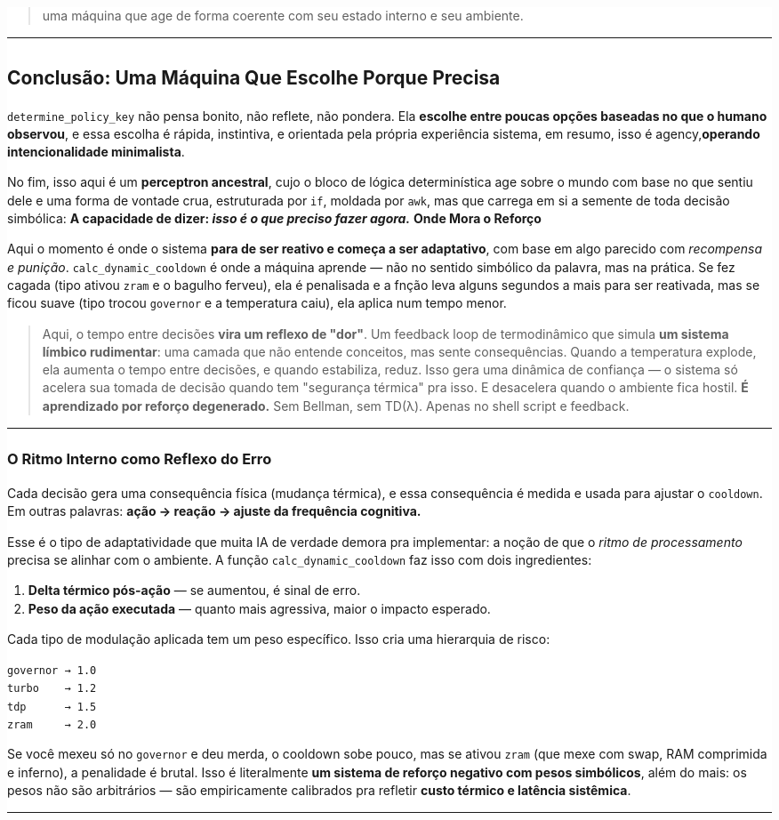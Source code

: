 > uma máquina que age de forma coerente com seu estado interno e seu ambiente.

---

## Conclusão: Uma Máquina Que Escolhe Porque Precisa

`determine_policy_key` não pensa bonito, não reflete, não pondera.
Ela **escolhe entre poucas opções baseadas no que o humano observou**, e essa escolha é rápida, instintiva, e orientada pela própria experiência sistema, em resumo, isso é agency,**operando intencionalidade minimalista**.

No fim, isso aqui é um **perceptron ancestral**, cujo o bloco de lógica determinística age sobre o mundo com base no que sentiu dele e uma forma de vontade crua, estruturada por `if`, moldada por `awk`, mas que carrega em si a semente de toda decisão simbólica:
**A capacidade de dizer: *isso é o que preciso fazer agora.***
**Onde Mora o Reforço**

Aqui o momento é onde o sistema **para de ser reativo e começa a ser adaptativo**, com base em algo parecido com *recompensa e punição*. `calc_dynamic_cooldown` é onde a máquina aprende — não no sentido simbólico da palavra, mas na prática. Se fez cagada (tipo ativou `zram` e o bagulho ferveu), ela é penalisada e a fnção leva alguns segundos a mais para ser reativada, mas se ficou suave (tipo trocou `governor` e a temperatura caiu), ela aplica num tempo menor.

> Aqui, o tempo entre decisões **vira um reflexo de "dor"**. Um feedback loop de termodinâmico que simula **um sistema límbico rudimentar**: uma camada que não entende conceitos, mas sente consequências. Quando a temperatura explode, ela aumenta o tempo entre decisões, e quando estabiliza, reduz. Isso gera uma dinâmica de confiança — o sistema só acelera sua tomada de decisão quando tem "segurança térmica" pra isso. E desacelera quando o ambiente fica hostil.
> **É aprendizado por reforço degenerado.** Sem Bellman, sem TD(λ). Apenas no shell script e feedback.

---

### O Ritmo Interno como Reflexo do Erro

Cada decisão gera uma consequência física (mudança térmica), e essa consequência é medida e usada para ajustar o `cooldown`. Em outras palavras:
**ação → reação → ajuste da frequência cognitiva.**

Esse é o tipo de adaptatividade que muita IA de verdade demora pra implementar: a noção de que o *ritmo de processamento* precisa se alinhar com o ambiente. A função `calc_dynamic_cooldown` faz isso com dois ingredientes:

1. **Delta térmico pós-ação** — se aumentou, é sinal de erro.
2. **Peso da ação executada** — quanto mais agressiva, maior o impacto esperado.

Cada tipo de modulação aplicada tem um peso específico. Isso cria uma hierarquia de risco:

```bash
governor → 1.0
turbo    → 1.2
tdp      → 1.5
zram     → 2.0
```

Se você mexeu só no `governor` e deu merda, o cooldown sobe pouco, mas se ativou `zram` (que mexe com swap, RAM comprimida e inferno), a penalidade é brutal. Isso é literalmente **um sistema de reforço negativo com pesos simbólicos**, além do mais: os pesos não são arbitrários — são empiricamente calibrados pra refletir **custo térmico e latência sistêmica**.

---